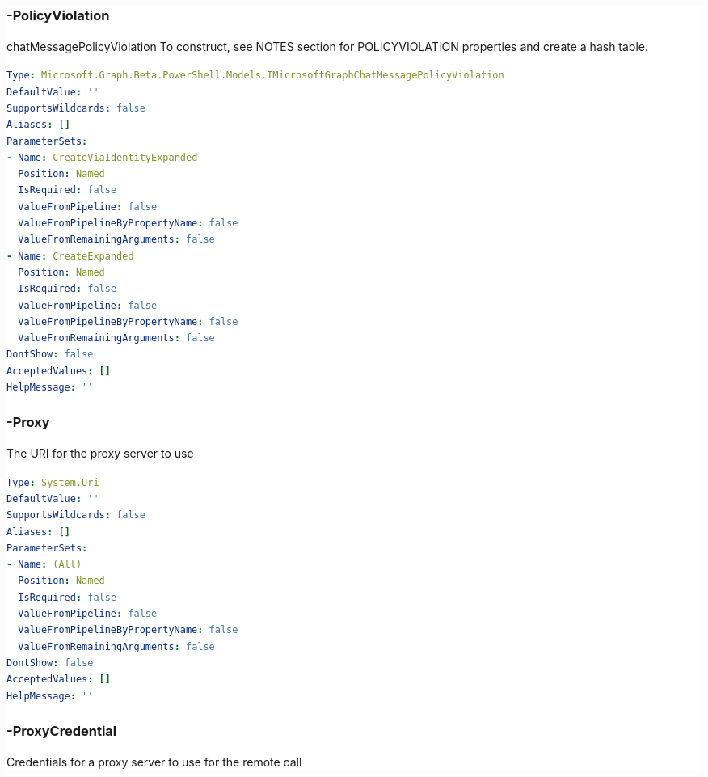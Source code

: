 ### -PolicyViolation

chatMessagePolicyViolation
To construct, see NOTES section for POLICYVIOLATION properties and create a hash table.

```yaml
Type: Microsoft.Graph.Beta.PowerShell.Models.IMicrosoftGraphChatMessagePolicyViolation
DefaultValue: ''
SupportsWildcards: false
Aliases: []
ParameterSets:
- Name: CreateViaIdentityExpanded
  Position: Named
  IsRequired: false
  ValueFromPipeline: false
  ValueFromPipelineByPropertyName: false
  ValueFromRemainingArguments: false
- Name: CreateExpanded
  Position: Named
  IsRequired: false
  ValueFromPipeline: false
  ValueFromPipelineByPropertyName: false
  ValueFromRemainingArguments: false
DontShow: false
AcceptedValues: []
HelpMessage: ''
```

### -Proxy

The URI for the proxy server to use

```yaml
Type: System.Uri
DefaultValue: ''
SupportsWildcards: false
Aliases: []
ParameterSets:
- Name: (All)
  Position: Named
  IsRequired: false
  ValueFromPipeline: false
  ValueFromPipelineByPropertyName: false
  ValueFromRemainingArguments: false
DontShow: false
AcceptedValues: []
HelpMessage: ''
```

### -ProxyCredential

Credentials for a proxy server to use for the remote call
